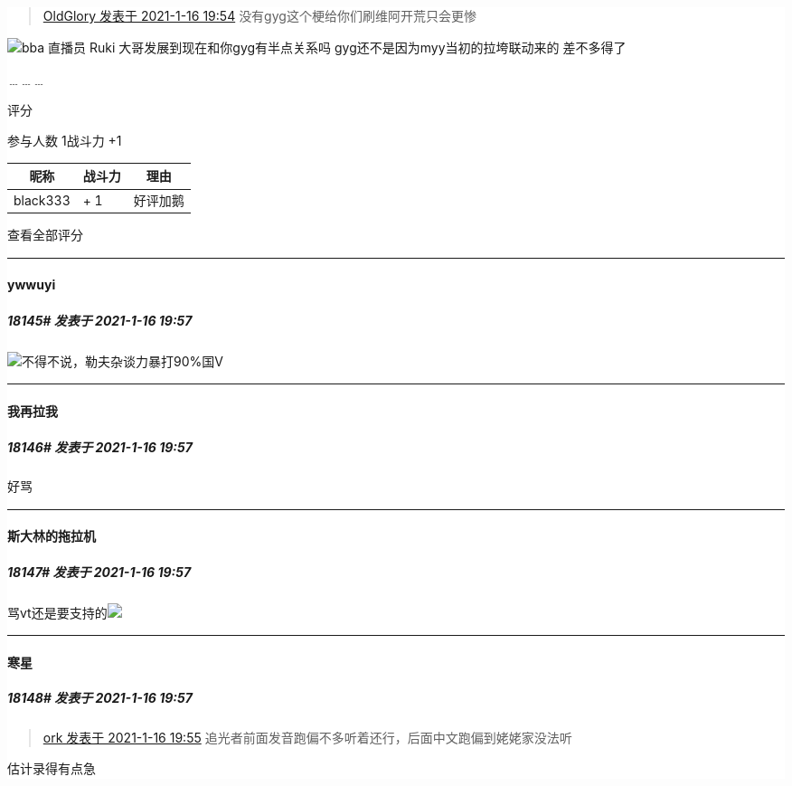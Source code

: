 
<blockquote><a href="httphttps://bbs.saraba1st.com/2b/forum.php?mod=redirect&amp;goto=findpost&amp;pid=50055303&amp;ptid=1978671" target="_blank">OldGlory 发表于 2021-1-16 19:54</a>
没有gyg这个梗给你们刷维阿开荒只会更惨</blockquote>
<img src="https://static.saraba1st.com/image/smiley/face2017/067.png" referrerpolicy="no-referrer">bba 直播员 Ruki 大哥发展到现在和你gyg有半点关系吗 gyg还不是因为myy当初的拉垮联动来的 差不多得了


﹍﹍﹍

评分


 参与人数 1战斗力 +1

|昵称|战斗力|理由|
|----|---|---|
| black333| + 1|好评加鹅|


查看全部评分


-----

####  ywwuyi  
##### 18145#       发表于 2021-1-16 19:57


<img src="https://static.saraba1st.com/image/smiley/face2017/037.png" referrerpolicy="no-referrer">不得不说，勒夫杂谈力暴打90%国V


-----

####  我再拉我  
##### 18146#       发表于 2021-1-16 19:57


好骂


-----

####  斯大林的拖拉机  
##### 18147#       发表于 2021-1-16 19:57


骂vt还是要支持的<img src="https://static.saraba1st.com/image/smiley/face2017/067.png" referrerpolicy="no-referrer">


-----

####  寒星  
##### 18148#       发表于 2021-1-16 19:57


<blockquote><a href="httphttps://bbs.saraba1st.com/2b/forum.php?mod=redirect&amp;goto=findpost&amp;pid=50055322&amp;ptid=1978671" target="_blank">ork 发表于 2021-1-16 19:55</a>
追光者前面发音跑偏不多听着还行，后面中文跑偏到姥姥家没法听</blockquote>
估计录得有点急
